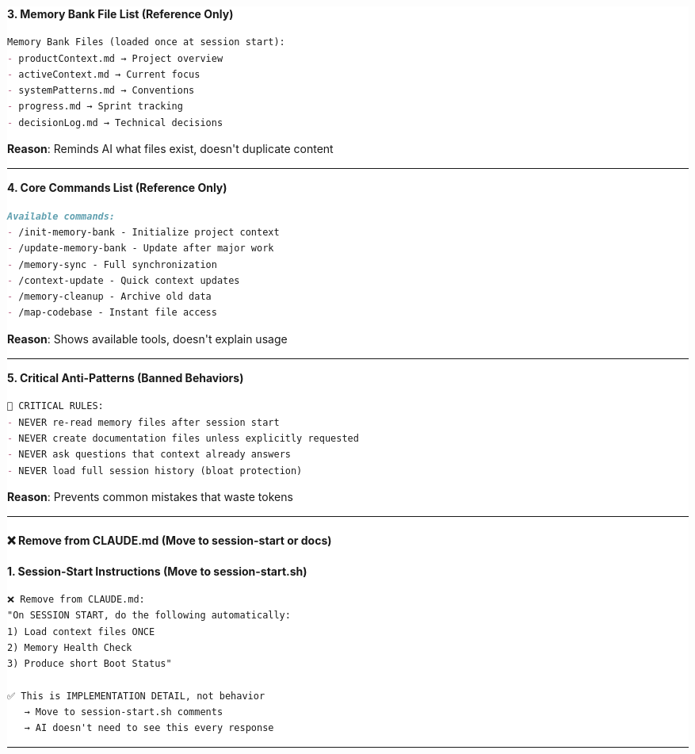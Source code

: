 
**3. Memory Bank File List (Reference Only)**
```markdown
Memory Bank Files (loaded once at session start):
- productContext.md → Project overview
- activeContext.md → Current focus
- systemPatterns.md → Conventions
- progress.md → Sprint tracking
- decisionLog.md → Technical decisions
```
**Reason**: Reminds AI what files exist, doesn't duplicate content

---

**4. Core Commands List (Reference Only)**
```markdown
Available commands:
- /init-memory-bank - Initialize project context
- /update-memory-bank - Update after major work
- /memory-sync - Full synchronization
- /context-update - Quick context updates
- /memory-cleanup - Archive old data
- /map-codebase - Instant file access
```
**Reason**: Shows available tools, doesn't explain usage

---

**5. Critical Anti-Patterns (Banned Behaviors)**
```markdown
🚫 CRITICAL RULES:
- NEVER re-read memory files after session start
- NEVER create documentation files unless explicitly requested
- NEVER ask questions that context already answers
- NEVER load full session history (bloat protection)
```
**Reason**: Prevents common mistakes that waste tokens

---

#### ❌ Remove from CLAUDE.md (Move to session-start or docs)

**1. Session-Start Instructions (Move to session-start.sh)**
```markdown
❌ Remove from CLAUDE.md:
"On SESSION START, do the following automatically:
1) Load context files ONCE
2) Memory Health Check
3) Produce short Boot Status"

✅ This is IMPLEMENTATION DETAIL, not behavior
   → Move to session-start.sh comments
   → AI doesn't need to see this every response
```

---